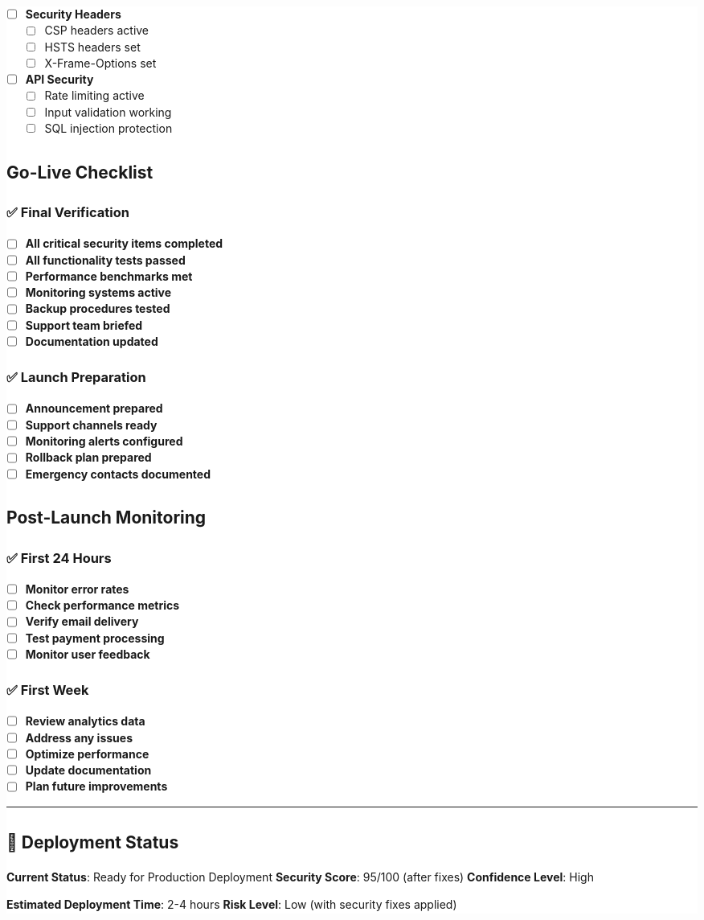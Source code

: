 - [ ] **Security Headers**
  - [ ] CSP headers active
  - [ ] HSTS headers set
  - [ ] X-Frame-Options set

- [ ] **API Security**
  - [ ] Rate limiting active
  - [ ] Input validation working
  - [ ] SQL injection protection

## Go-Live Checklist

### ✅ Final Verification

- [ ] **All critical security items completed**
- [ ] **All functionality tests passed**
- [ ] **Performance benchmarks met**
- [ ] **Monitoring systems active**
- [ ] **Backup procedures tested**
- [ ] **Support team briefed**
- [ ] **Documentation updated**

### ✅ Launch Preparation

- [ ] **Announcement prepared**
- [ ] **Support channels ready**
- [ ] **Monitoring alerts configured**
- [ ] **Rollback plan prepared**
- [ ] **Emergency contacts documented**

## Post-Launch Monitoring

### ✅ First 24 Hours

- [ ] **Monitor error rates**
- [ ] **Check performance metrics**
- [ ] **Verify email delivery**
- [ ] **Test payment processing**
- [ ] **Monitor user feedback**

### ✅ First Week

- [ ] **Review analytics data**
- [ ] **Address any issues**
- [ ] **Optimize performance**
- [ ] **Update documentation**
- [ ] **Plan future improvements**

---

## 🎯 Deployment Status

**Current Status**: Ready for Production Deployment
**Security Score**: 95/100 (after fixes)
**Confidence Level**: High

**Estimated Deployment Time**: 2-4 hours
**Risk Level**: Low (with security fixes applied)
